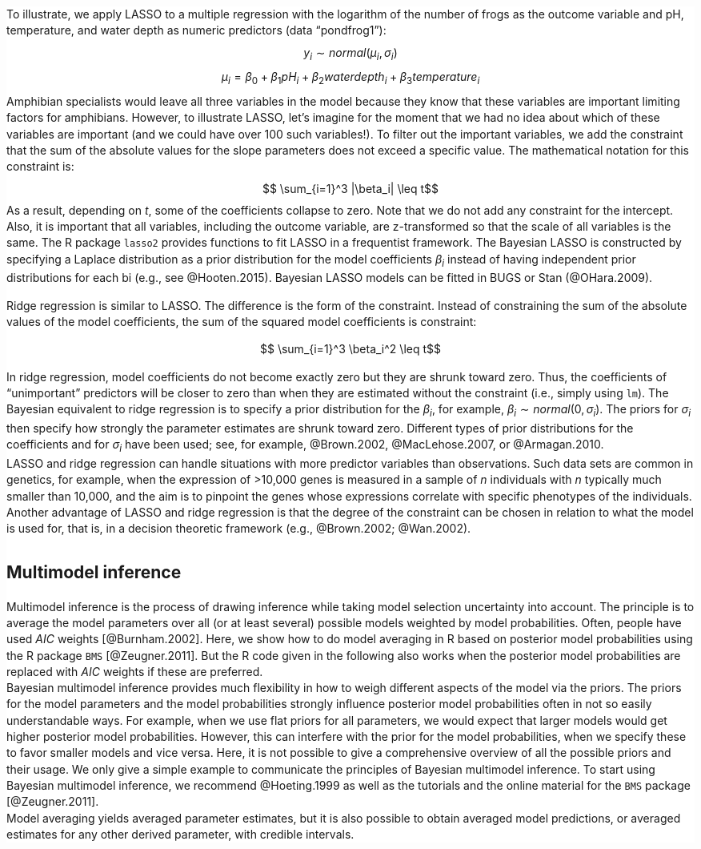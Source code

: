 To illustrate, we apply LASSO to a multiple regression with the logarithm of the number of frogs as the outcome variable and pH, temperature, and water depth as numeric predictors (data “pondfrog1”):
$$ y_i \sim normal(\mu_i, \sigma_i) $$
$$\mu_i = \beta_0 + \beta_1pH_i + \beta_2waterdepth_i + \beta_3temperature_i $$
Amphibian specialists would leave all three variables in the model because they know that these variables are important limiting factors for amphibians. However, to illustrate LASSO, let’s imagine for the moment that we had no idea about which of these variables are important (and we could have over 100 such variables!). To filter out the important variables, we add the constraint that the sum of the absolute values for the slope parameters does not exceed a specific value. The mathematical notation for this constraint is:
$$ \sum_{i=1}^3 |\beta_i| \leq t$$
As a result, depending on $t$, some of the coefficients collapse to zero. Note that we do not add any constraint for the intercept. Also, it is important that all variables, including the outcome variable, are z-transformed so that the scale of all variables is the same. The R package `lasso2` provides functions to fit LASSO in a frequentist framework. The Bayesian LASSO is constructed by specifying a Laplace distribution as a prior distribution for the model coefficients $\beta_i$ instead of having independent prior distributions for each bi (e.g., see @Hooten.2015). Bayesian LASSO models can be fitted in BUGS or Stan (@OHara.2009). 




Ridge regression is similar to LASSO. The difference is the form of the constraint. Instead of constraining the sum of the absolute values of the model coefficients, the sum of the squared model coefficients is constraint:

$$ \sum_{i=1}^3 \beta_i^2 \leq t$$

In ridge regression, model coefficients do not become exactly zero but they are shrunk toward zero. Thus, the coefficients of “unimportant” predictors will be closer to zero than when they are estimated without the constraint (i.e., simply using `lm`). The Bayesian equivalent to ridge regression is to specify a prior distribution for the $\beta_i$, for example, $\beta_i \sim normal(0, \sigma_i)$. The priors for $\sigma_i$ then specify how strongly the parameter estimates are shrunk toward zero. Different types of prior distributions for the coefficients and for $\sigma_i$ have been used; see, for example, @Brown.2002, @MacLehose.2007, or @Armagan.2010.  
LASSO and ridge regression can handle situations with more predictor variables than observations. Such data sets are common in genetics, for example, when the expression of >10,000 genes is measured in a sample of $n$ individuals with $n$ typically much smaller than 10,000, and the aim is to pinpoint the genes whose expressions correlate with specific phenotypes of the individuals. Another advantage of LASSO and ridge regression is that the degree of the constraint can be chosen in relation to what the model is used for, that is, in a decision theoretic framework (e.g., @Brown.2002; @Wan.2002).

## Multimodel inference

Multimodel inference is the process of drawing inference while taking model selection uncertainty into account. The principle is to average the model parameters over all (or at least several) possible models weighted by model probabilities. Often, people have used $AIC$ weights [@Burnham.2002]. Here, we show how to do model averaging in R based on posterior model probabilities using the R package `BMS` [@Zeugner.2011]. But the R code given in the following also works when the posterior model probabilities are replaced with $AIC$ weights if these are preferred.  
Bayesian multimodel inference provides much flexibility in how to weigh different aspects of the model via the priors. The priors for the model parameters and the model probabilities strongly influence posterior model probabilities often in not so easily understandable ways. For example, when we use flat priors for all parameters, we would expect that larger models would get higher posterior model probabilities. However, this can interfere with the prior for the model probabilities, when we specify these to favor smaller models and vice versa. Here, it is not possible to give a comprehensive overview of all the possible priors and their usage. We only give a simple example to communicate the principles of Bayesian multimodel inference. To start using Bayesian multimodel inference, we recommend @Hoeting.1999 as well as the tutorials and the online material for the `BMS` package [@Zeugner.2011].   
Model averaging yields averaged parameter estimates, but it is also possible to obtain averaged model predictions, or averaged estimates for any other derived parameter, with credible intervals. 
